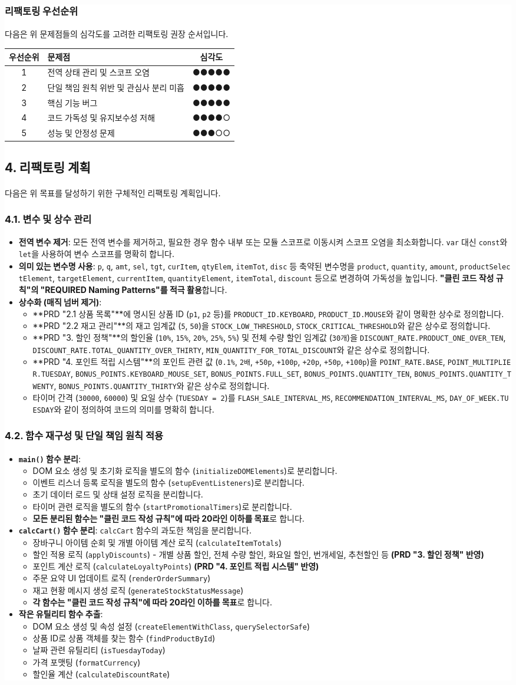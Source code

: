 ### 리팩토링 우선순위

다음은 위 문제점들의 심각도를 고려한 리팩토링 권장 순서입니다.

| 우선순위 | 문제점 | 심각도 |
| :------: | :----- | :----: |
| 1 | 전역 상태 관리 및 스코프 오염 | ●●●●● |
| 2 | 단일 책임 원칙 위반 및 관심사 분리 미흡 | ●●●●● |
| 3 | 핵심 기능 버그 | ●●●●● |
| 4 | 코드 가독성 및 유지보수성 저해 | ●●●●○ |
| 5 | 성능 및 안정성 문제 | ●●●○○ |

## 4. 리팩토링 계획

다음은 위 목표를 달성하기 위한 구체적인 리팩토링 계획입니다.

### 4.1. 변수 및 상수 관리

*   **전역 변수 제거**: 모든 전역 변수를 제거하고, 필요한 경우 함수 내부 또는 모듈 스코프로 이동시켜 스코프 오염을 최소화합니다. `var` 대신 `const`와 `let`을 사용하여 변수 스코프를 명확히 합니다.
*   **의미 있는 변수명 사용**: `p`, `q`, `amt`, `sel`, `tgt`, `curItem`, `qtyElem`, `itemTot`, `disc` 등 축약된 변수명을 `product`, `quantity`, `amount`, `productSelectElement`, `targetElement`, `currentItem`, `quantityElement`, `itemTotal`, `discount` 등으로 변경하여 가독성을 높입니다. **"클린 코드 작성 규칙"의 "REQUIRED Naming Patterns"를 적극 활용**합니다.
*   **상수화 (매직 넘버 제거)**:
    *   **PRD "2.1 상품 목록"**에 명시된 상품 ID (`p1`, `p2` 등)를 `PRODUCT_ID.KEYBOARD`, `PRODUCT_ID.MOUSE`와 같이 명확한 상수로 정의합니다.
    *   **PRD "2.2 재고 관리"**의 재고 임계값 (`5`, `50`)을 `STOCK_LOW_THRESHOLD`, `STOCK_CRITICAL_THRESHOLD`와 같은 상수로 정의합니다.
    *   **PRD "3. 할인 정책"**의 할인율 (`10%`, `15%`, `20%`, `25%`, `5%`) 및 전체 수량 할인 임계값 (`30개`)을 `DISCOUNT_RATE.PRODUCT_ONE_OVER_TEN`, `DISCOUNT_RATE.TOTAL_QUANTITY_OVER_THIRTY`, `MIN_QUANTITY_FOR_TOTAL_DISCOUNT`와 같은 상수로 정의합니다.
    *   **PRD "4. 포인트 적립 시스템"**의 포인트 관련 값 (`0.1%`, `2배`, `+50p`, `+100p`, `+20p`, `+50p`, `+100p`)을 `POINT_RATE.BASE`, `POINT_MULTIPLIER.TUESDAY`, `BONUS_POINTS.KEYBOARD_MOUSE_SET`, `BONUS_POINTS.FULL_SET`, `BONUS_POINTS.QUANTITY_TEN`, `BONUS_POINTS.QUANTITY_TWENTY`, `BONUS_POINTS.QUANTITY_THIRTY`와 같은 상수로 정의합니다.
    *   타이머 간격 (`30000`, `60000`) 및 요일 상수 (`TUESDAY = 2`)를 `FLASH_SALE_INTERVAL_MS`, `RECOMMENDATION_INTERVAL_MS`, `DAY_OF_WEEK.TUESDAY`와 같이 정의하여 코드의 의미를 명확히 합니다.

### 4.2. 함수 재구성 및 단일 책임 원칙 적용

*   **`main()` 함수 분리**:
    *   DOM 요소 생성 및 초기화 로직을 별도의 함수 (`initializeDOMElements`)로 분리합니다.
    *   이벤트 리스너 등록 로직을 별도의 함수 (`setupEventListeners`)로 분리합니다.
    *   초기 데이터 로드 및 상태 설정 로직을 분리합니다.
    *   타이머 관련 로직을 별도의 함수 (`startPromotionalTimers`)로 분리합니다.
    *   **모든 분리된 함수는 "클린 코드 작성 규칙"에 따라 20라인 이하를 목표**로 합니다.
*   **`calcCart()` 함수 분리**: `calcCart` 함수의 과도한 책임을 분리합니다.
    *   장바구니 아이템 순회 및 개별 아이템 계산 로직 (`calculateItemTotals`)
    *   할인 적용 로직 (`applyDiscounts`) - 개별 상품 할인, 전체 수량 할인, 화요일 할인, 번개세일, 추천할인 등 **(PRD "3. 할인 정책" 반영)**
    *   포인트 계산 로직 (`calculateLoyaltyPoints`) **(PRD "4. 포인트 적립 시스템" 반영)**
    *   주문 요약 UI 업데이트 로직 (`renderOrderSummary`)
    *   재고 현황 메시지 생성 로직 (`generateStockStatusMessage`)
    *   **각 함수는 "클린 코드 작성 규칙"에 따라 20라인 이하를 목표**로 합니다.
*   **작은 유틸리티 함수 추출**:
    *   DOM 요소 생성 및 속성 설정 (`createElementWithClass`, `querySelectorSafe`)
    *   상품 ID로 상품 객체를 찾는 함수 (`findProductById`)
    *   날짜 관련 유틸리티 (`isTuesdayToday`)
    *   가격 포맷팅 (`formatCurrency`)
    *   할인율 계산 (`calculateDiscountRate`)